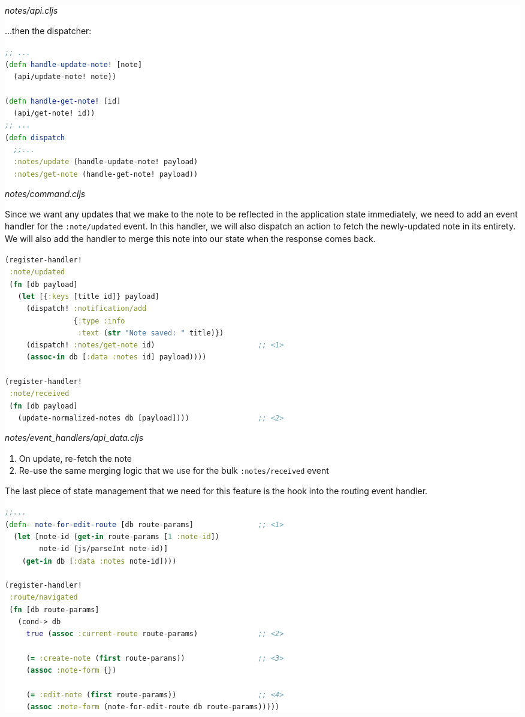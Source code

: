 _notes/api.cljs_

...then the dispatcher:

```clojure
;; ...
(defn handle-update-note! [note]
  (api/update-note! note))

(defn handle-get-note! [id]
  (api/get-note! id))
;; ...
(defn dispatch
  ;;...
  :notes/update (handle-update-note! payload)
  :notes/get-note (handle-get-note! payload))
```

_notes/command.cljs_

Since we want any updates that we make to the note to be reflected in the application state immediately, we need to add an event handler for the `:note/updated` event. In this handler, we will also dispatch an action to fetch the newly-updated note in its entirety. We will also add the handler to merge this note into our state when the response comes back.

```clojure
(register-handler!
 :note/updated
 (fn [db payload]
   (let [{:keys [title id]} payload]
     (dispatch! :notification/add
                {:type :info
                 :text (str "Note saved: " title)})
     (dispatch! :notes/get-note id)                        ;; <1>
     (assoc-in db [:data :notes id] payload))))

(register-handler!
 :note/received
 (fn [db payload]
   (update-normalized-notes db [payload])))                ;; <2>
```

_notes/event\_handlers/api\_data.cljs_

1. On update, re-fetch the note
2. Re-use the same merging logic that we use for the bulk `:notes/received` event

The last piece of state management that we need for this feature is the hook into the routing event handler.

```clojure
;;...
(defn- note-for-edit-route [db route-params]               ;; <1>
  (let [note-id (get-in route-params [1 :note-id])
        note-id (js/parseInt note-id)]
    (get-in db [:data :notes note-id])))

(register-handler!
 :route/navigated
 (fn [db route-params]
   (cond-> db
     true (assoc :current-route route-params)              ;; <2>

     (= :create-note (first route-params))                 ;; <3>
     (assoc :note-form {})

     (= :edit-note (first route-params))                   ;; <4>
     (assoc :note-form (note-for-edit-route db route-params)))))
```